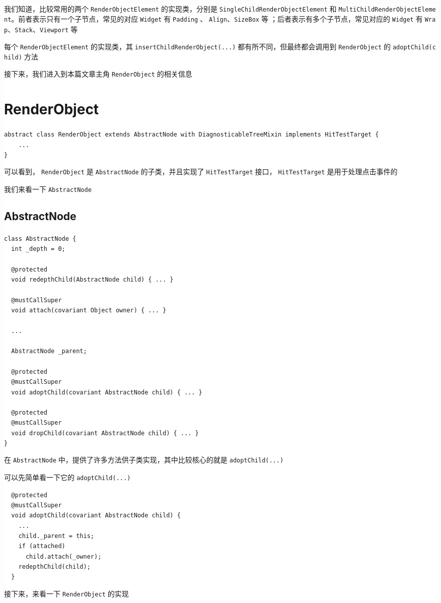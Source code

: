 我们知道，比较常用的两个 `RenderObjectElement` 的实现类，分别是 `SingleChildRenderObjectElement` 和 `MultiChildRenderObjectElement`。前者表示只有一个子节点，常见的对应 `Widget` 有 `Padding` 、 `Align`、`SizeBox` 等 ；后者表示有多个子节点，常见对应的 `Widget` 有 `Wrap`、`Stack`、`Viewport` 等

每个 `RenderObjectElement` 的实现类，其 `insertChildRenderObject(...)` 都有所不同，但最终都会调用到 `RenderObject` 的 `adoptChild(child)` 方法

接下来，我们进入到本篇文章主角 `RenderObject` 的相关信息

# RenderObject


```
abstract class RenderObject extends AbstractNode with DiagnosticableTreeMixin implements HitTestTarget {
    ...
}
```
可以看到， `RenderObject` 是 `AbstractNode` 的子类，并且实现了 `HitTestTarget` 接口， `HitTestTarget` 是用于处理点击事件的

我们来看一下 `AbstractNode`

## AbstractNode


```
class AbstractNode {
  int _depth = 0;
  
  @protected
  void redepthChild(AbstractNode child) { ... }
  
  @mustCallSuper
  void attach(covariant Object owner) { ... }
  
  ...
  
  AbstractNode _parent;
  
  @protected
  @mustCallSuper
  void adoptChild(covariant AbstractNode child) { ... }
  
  @protected
  @mustCallSuper
  void dropChild(covariant AbstractNode child) { ... }
}
```
在 `AbstractNode` 中，提供了许多方法供子类实现，其中比较核心的就是 `adoptChild(...)` 

可以先简单看一下它的 `adoptChild(...)`


```
  @protected
  @mustCallSuper
  void adoptChild(covariant AbstractNode child) {
    ...
    child._parent = this;
    if (attached)
      child.attach(_owner);
    redepthChild(child);
  }
```
接下来，来看一下 `RenderObject` 的实现
